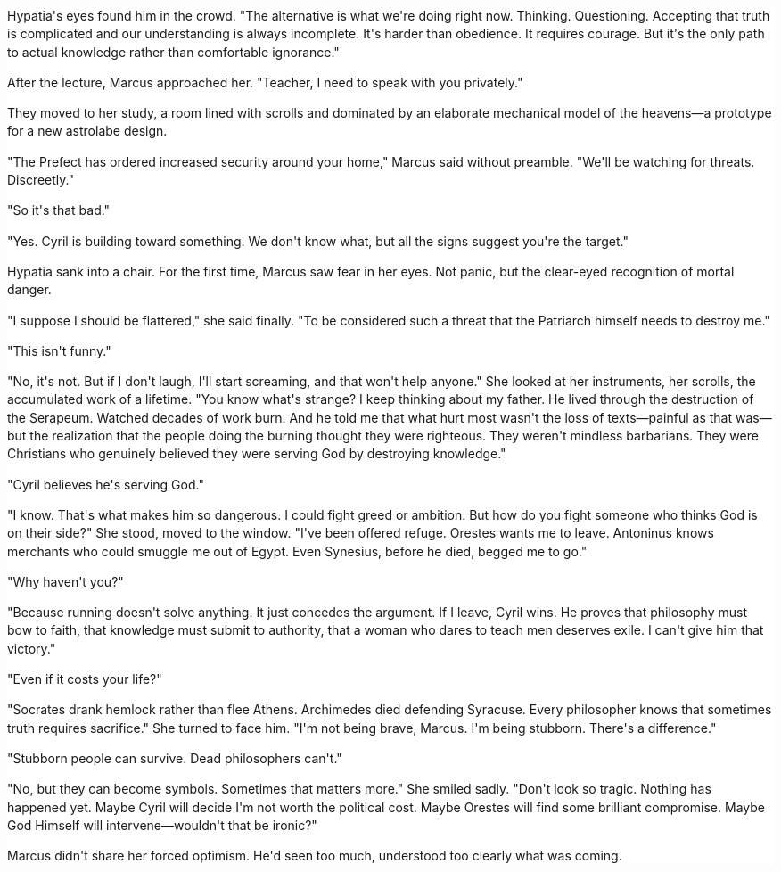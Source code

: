 Hypatia's eyes found him in the crowd. "The alternative is what we're doing right now. Thinking. Questioning. Accepting that truth is complicated and our understanding is always incomplete. It's harder than obedience. It requires courage. But it's the only path to actual knowledge rather than comfortable ignorance."

After the lecture, Marcus approached her. "Teacher, I need to speak with you privately."

They moved to her study, a room lined with scrolls and dominated by an elaborate mechanical model of the heavens—a prototype for a new astrolabe design.

"The Prefect has ordered increased security around your home," Marcus said without preamble. "We'll be watching for threats. Discreetly."

"So it's that bad."

"Yes. Cyril is building toward something. We don't know what, but all the signs suggest you're the target."

Hypatia sank into a chair. For the first time, Marcus saw fear in her eyes. Not panic, but the clear-eyed recognition of mortal danger.

"I suppose I should be flattered," she said finally. "To be considered such a threat that the Patriarch himself needs to destroy me."

"This isn't funny."

"No, it's not. But if I don't laugh, I'll start screaming, and that won't help anyone." She looked at her instruments, her scrolls, the accumulated work of a lifetime. "You know what's strange? I keep thinking about my father. He lived through the destruction of the Serapeum. Watched decades of work burn. And he told me that what hurt most wasn't the loss of texts—painful as that was—but the realization that the people doing the burning thought they were righteous. They weren't mindless barbarians. They were Christians who genuinely believed they were serving God by destroying knowledge."

"Cyril believes he's serving God."

"I know. That's what makes him so dangerous. I could fight greed or ambition. But how do you fight someone who thinks God is on their side?" She stood, moved to the window. "I've been offered refuge. Orestes wants me to leave. Antoninus knows merchants who could smuggle me out of Egypt. Even Synesius, before he died, begged me to go."

"Why haven't you?"

"Because running doesn't solve anything. It just concedes the argument. If I leave, Cyril wins. He proves that philosophy must bow to faith, that knowledge must submit to authority, that a woman who dares to teach men deserves exile. I can't give him that victory."

"Even if it costs your life?"

"Socrates drank hemlock rather than flee Athens. Archimedes died defending Syracuse. Every philosopher knows that sometimes truth requires sacrifice." She turned to face him. "I'm not being brave, Marcus. I'm being stubborn. There's a difference."

"Stubborn people can survive. Dead philosophers can't."

"No, but they can become symbols. Sometimes that matters more." She smiled sadly. "Don't look so tragic. Nothing has happened yet. Maybe Cyril will decide I'm not worth the political cost. Maybe Orestes will find some brilliant compromise. Maybe God Himself will intervene—wouldn't that be ironic?"

Marcus didn't share her forced optimism. He'd seen too much, understood too clearly what was coming.
